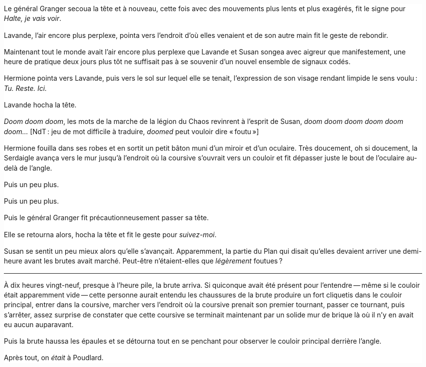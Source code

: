 Le général Granger secoua la tête et à nouveau, cette fois avec des
mouvements plus lents et plus exagérés, fit le signe pour *Halte, je
vais voir*.

Lavande, l’air encore plus perplexe, pointa vers l’endroit d’où elles
venaient et de son autre main fit le geste de rebondir.

Maintenant tout le monde avait l’air encore plus perplexe que Lavande et
Susan songea avec aigreur que manifestement, une heure de pratique deux
jours plus tôt ne suffisait pas à se souvenir d’un nouvel ensemble de
signaux codés.

Hermione pointa vers Lavande, puis vers le sol sur lequel elle se
tenait, l’expression de son visage rendant limpide le sens voulu : *Tu.
Reste. Ici.*

Lavande hocha la tête.

*Doom doom doom*, les mots de la marche de la légion du Chaos revinrent
à l’esprit de Susan, *doom doom doom doom doom doom…* \[NdT : jeu de mot
difficile à traduire, *doomed* peut vouloir dire « foutu »\]

Hermione fouilla dans ses robes et en sortit un petit bâton muni d’un
miroir et d’un oculaire. Très doucement, oh si doucement, la Serdaigle
avança vers le mur jusqu’à l’endroit où la coursive s’ouvrait vers un
couloir et fit dépasser juste le bout de l’oculaire au-delà de l’angle.

Puis un peu plus.

Puis un peu plus.

Puis le général Granger fit précautionneusement passer sa tête.

Elle se retourna alors, hocha la tête et fit le geste pour *suivez-moi*.

Susan se sentit un peu mieux alors qu’elle s’avançait. Apparemment, la
partie du Plan qui disait qu’elles devaient arriver une demi-heure avant
les brutes avait marché. Peut-être n’étaient-elles que *légèrement*
foutues ?



------------------------------------------------------------------------



À dix heures vingt-neuf, presque à l’heure pile, la brute arriva. Si
quiconque avait été présent pour l’entendre — même si le couloir était
apparemment vide — cette personne aurait entendu les chaussures de la
brute produire un fort cliquetis dans le couloir principal, entrer dans
la coursive, marcher vers l’endroit où la coursive prenait son premier
tournant, passer ce tournant, puis s’arrêter, assez surprise de
constater que cette coursive se terminait maintenant par un solide mur
de brique là où il n’y en avait eu aucun auparavant.

Puis la brute haussa les épaules et se détourna tout en se penchant pour
observer le couloir principal derrière l’angle.

Après tout, on *était* à Poudlard.
